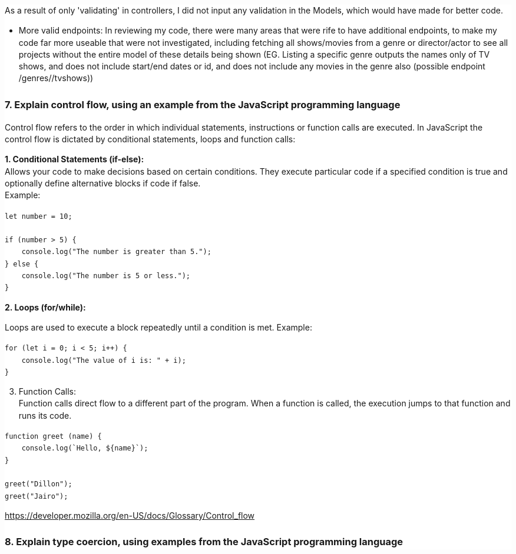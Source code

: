 As a result of only 'validating' in controllers, I did not input any validation in the Models, which would have made for better code.  

- More valid endpoints: In reviewing my code, there were many areas that were rife to have additional endpoints, to make my code far more useable that were not investigated, including fetching all shows/movies from a genre or director/actor to see all projects without the entire model of these details being shown (EG. Listing a specific genre outputs the names only of TV shows, and does not include start/end dates or id, and does not include any movies in the genre also (possible endpoint /genres/<id>/tvshows))

### 7. Explain control flow, using an example from the JavaScript programming language  

Control flow refers to the order in which individual statements, instructions or function calls are executed. In JavaScript the control flow is dictated by conditional statements, loops and function calls:  

<b>1. Conditional Statements (if-else):</b>  
Allows your code to make decisions based on certain conditions. They execute particular code if a specified condition is true and optionally define alternative blocks if code if false.  
Example:  
```
let number = 10;

if (number > 5) {
    console.log("The number is greater than 5.");
} else {
    console.log("The number is 5 or less.");
}
```

<b>2. Loops (for/while):</b>

Loops are used to execute a block repeatedly until a condition is met.
Example:  
```
for (let i = 0; i < 5; i++) {
    console.log("The value of i is: " + i);
}
```  

3. Function Calls:  
Function calls direct flow to a different part of the program. When a function is called, the execution jumps to that function and runs its code.  
```
function greet (name) {
    console.log(`Hello, ${name}`);
}

greet("Dillon");
greet("Jairo");
```

https://developer.mozilla.org/en-US/docs/Glossary/Control_flow

### 8. Explain type coercion, using examples from the JavaScript programming language
